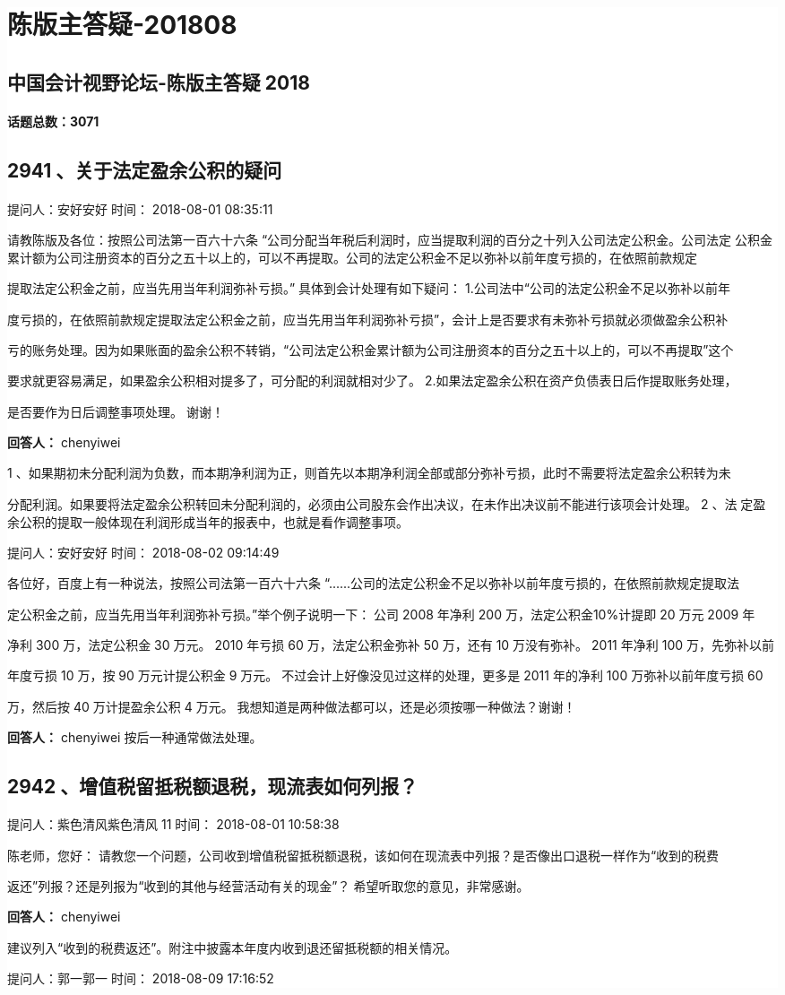# 陈版主答疑-201808

## 中国会计视野论坛-陈版主答疑 2018

**话题总数：3071**

## 2941 、关于法定盈余公积的疑问

提问人：安好安好 时间： 2018-08-01 08:35:11

请教陈版及各位：按照公司法第一百六十六条 “公司分配当年税后利润时，应当提取利润的百分之十列入公司法定公积金。公司法定
公积金累计额为公司注册资本的百分之五十以上的，可以不再提取。公司的法定公积金不足以弥补以前年度亏损的，在依照前款规定

提取法定公积金之前，应当先用当年利润弥补亏损。” 具体到会计处理有如下疑问： 1.公司法中“公司的法定公积金不足以弥补以前年

度亏损的，在依照前款规定提取法定公积金之前，应当先用当年利润弥补亏损”，会计上是否要求有未弥补亏损就必须做盈余公积补

亏的账务处理。因为如果账面的盈余公积不转销，“公司法定公积金累计额为公司注册资本的百分之五十以上的，可以不再提取”这个


要求就更容易满足，如果盈余公积相对提多了，可分配的利润就相对少了。 2.如果法定盈余公积在资产负债表日后作提取账务处理，

是否要作为日后调整事项处理。 谢谢！

**回答人：** chenyiwei

1 、如果期初未分配利润为负数，而本期净利润为正，则首先以本期净利润全部或部分弥补亏损，此时不需要将法定盈余公积转为未

分配利润。如果要将法定盈余公积转回未分配利润的，必须由公司股东会作出决议，在未作出决议前不能进行该项会计处理。 2 、法
定盈余公积的提取一般体现在利润形成当年的报表中，也就是看作调整事项。

提问人：安好安好 时间： 2018-08-02 09:14:49

各位好，百度上有一种说法，按照公司法第一百六十六条 “......公司的法定公积金不足以弥补以前年度亏损的，在依照前款规定提取法

定公积金之前，应当先用当年利润弥补亏损。”举个例子说明一下： 公司 2008 年净利 200 万，法定公积金10%计提即 20 万元 2009 年

净利 300 万，法定公积金 30 万元。 2010 年亏损 60 万，法定公积金弥补 50 万，还有 10 万没有弥补。 2011 年净利 100 万，先弥补以前

年度亏损 10 万，按 90 万元计提公积金 9 万元。 不过会计上好像没见过这样的处理，更多是 2011 年的净利 100 万弥补以前年度亏损 60

万，然后按 40 万计提盈余公积 4 万元。 我想知道是两种做法都可以，还是必须按哪一种做法？谢谢！

**回答人：** chenyiwei
按后一种通常做法处理。

## 2942 、增值税留抵税额退税，现流表如何列报？

提问人：紫色清风紫色清风 11 时间： 2018-08-01 10:58:38

陈老师，您好： 请教您一个问题，公司收到增值税留抵税额退税，该如何在现流表中列报？是否像出口退税一样作为“收到的税费

返还”列报？还是列报为“收到的其他与经营活动有关的现金”？ 希望听取您的意见，非常感谢。

**回答人：** chenyiwei

建议列入“收到的税费返还”。附注中披露本年度内收到退还留抵税额的相关情况。

提问人：郭一郭一 时间： 2018-08-09 17:16:52
